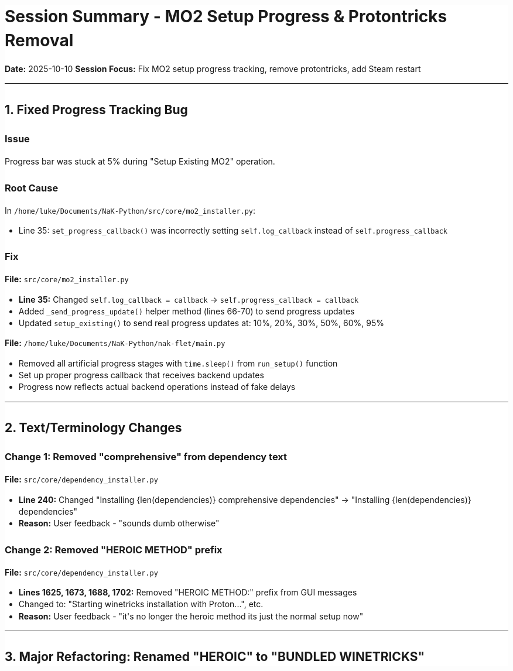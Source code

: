 # Session Summary - MO2 Setup Progress & Protontricks Removal

**Date:** 2025-10-10
**Session Focus:** Fix MO2 setup progress tracking, remove protontricks, add Steam restart

---

## 1. Fixed Progress Tracking Bug

### Issue
Progress bar was stuck at 5% during "Setup Existing MO2" operation.

### Root Cause
In `/home/luke/Documents/NaK-Python/src/core/mo2_installer.py`:
- Line 35: `set_progress_callback()` was incorrectly setting `self.log_callback` instead of `self.progress_callback`

### Fix
**File:** `src/core/mo2_installer.py`
- **Line 35:** Changed `self.log_callback = callback` → `self.progress_callback = callback`
- Added `_send_progress_update()` helper method (lines 66-70) to send progress updates
- Updated `setup_existing()` to send real progress updates at: 10%, 20%, 30%, 50%, 60%, 95%

**File:** `/home/luke/Documents/NaK-Python/nak-flet/main.py`
- Removed all artificial progress stages with `time.sleep()` from `run_setup()` function
- Set up proper progress callback that receives backend updates
- Progress now reflects actual backend operations instead of fake delays

---

## 2. Text/Terminology Changes

### Change 1: Removed "comprehensive" from dependency text
**File:** `src/core/dependency_installer.py`
- **Line 240:** Changed "Installing {len(dependencies)} comprehensive dependencies" → "Installing {len(dependencies)} dependencies"
- **Reason:** User feedback - "sounds dumb otherwise"

### Change 2: Removed "HEROIC METHOD" prefix
**File:** `src/core/dependency_installer.py`
- **Lines 1625, 1673, 1688, 1702:** Removed "HEROIC METHOD:" prefix from GUI messages
- Changed to: "Starting winetricks installation with Proton...", etc.
- **Reason:** User feedback - "it's no longer the heroic method its just the normal setup now"

---

## 3. Major Refactoring: Renamed "HEROIC" to "BUNDLED WINETRICKS"
